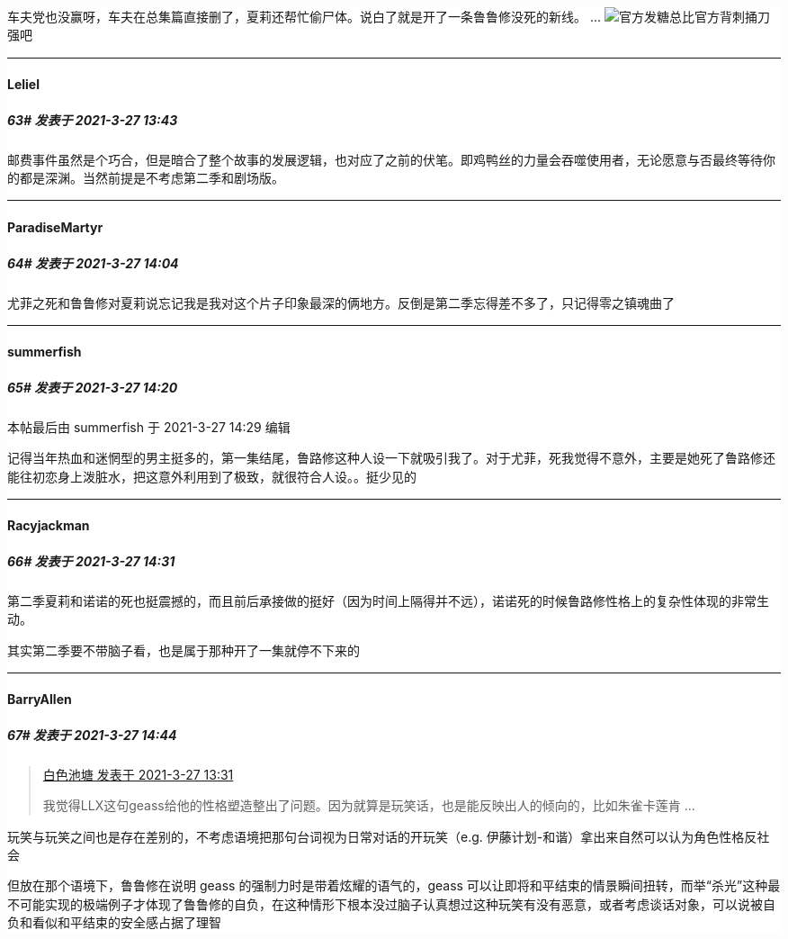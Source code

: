 车夫党也没赢呀，车夫在总集篇直接删了，夏莉还帮忙偷尸体。说白了就是开了一条鲁鲁修没死的新线。 ...</blockquote>
<img src="https://static.saraba1st.com/image/smiley/face2017/040.png" referrerpolicy="no-referrer">官方发糖总比官方背刺捅刀强吧


-----

####  Leliel  
##### 63#       发表于 2021-3-27 13:43


邮费事件虽然是个巧合，但是暗合了整个故事的发展逻辑，也对应了之前的伏笔。即鸡鸭丝的力量会吞噬使用者，无论愿意与否最终等待你的都是深渊。当然前提是不考虑第二季和剧场版。


-----

####  ParadiseMartyr  
##### 64#       发表于 2021-3-27 14:04


尤菲之死和鲁鲁修对夏莉说忘记我是我对这个片子印象最深的俩地方。反倒是第二季忘得差不多了，只记得零之镇魂曲了


-----

####  summerfish  
##### 65#       发表于 2021-3-27 14:20


 本帖最后由 summerfish 于 2021-3-27 14:29 编辑 

记得当年热血和迷惘型的男主挺多的，第一集结尾，鲁路修这种人设一下就吸引我了。对于尤菲，死我觉得不意外，主要是她死了鲁路修还能往初恋身上泼脏水，把这意外利用到了极致，就很符合人设。。挺少见的


-----

####  Racyjackman  
##### 66#       发表于 2021-3-27 14:31


第二季夏莉和诺诺的死也挺震撼的，而且前后承接做的挺好（因为时间上隔得并不远），诺诺死的时候鲁路修性格上的复杂性体现的非常生动。

其实第二季要不带脑子看，也是属于那种开了一集就停不下来的


-----

####  BarryAllen  
##### 67#       发表于 2021-3-27 14:44


<blockquote><a href="httphttps://bbs.saraba1st.com/2b/forum.php?mod=redirect&amp;goto=findpost&amp;pid=50748806&amp;ptid=1995223" target="_blank">白色池塘 发表于 2021-3-27 13:31</a>

我觉得LLX这句geass给他的性格塑造整出了问题。因为就算是玩笑话，也是能反映出人的倾向的，比如朱雀卡莲肯 ...</blockquote>
玩笑与玩笑之间也是存在差别的，不考虑语境把那句台词视为日常对话的开玩笑（e.g. 伊藤计划-和谐）拿出来自然可以认为角色性格反社会

但放在那个语境下，鲁鲁修在说明 geass 的强制力时是带着炫耀的语气的，geass 可以让即将和平结束的情景瞬间扭转，而举“杀光”这种最不可能实现的极端例子才体现了鲁鲁修的自负，在这种情形下根本没过脑子认真想过这种玩笑有没有恶意，或者考虑谈话对象，可以说被自负和看似和平结束的安全感占据了理智
